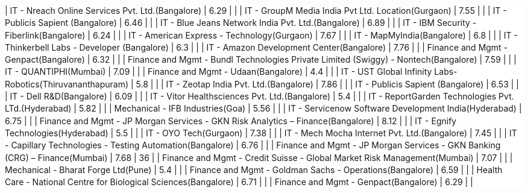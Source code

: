 | IT - Nreach Online Services Pvt. Ltd.(Bangalore)                                                | 6.29                                              |                                |
| IT - GroupM Media India Pvt Ltd. Location(Gurgaon)                                              | 7.55                                              |                                |
| IT - Publicis Sapient (Bangalore)                                                               | 6.46                                              |                                |
| IT - Blue Jeans Network India Pvt. Ltd.(Bangalore)                                              | 6.89                                              |                                |
| IT - IBM Security - Fiberlink(Bangalore)                                                        | 6.24                                              |                                |
| IT - American Express - Technology(Gurgaon)                                                     | 7.67                                              |                                |
| IT - MapMyIndia(Bangalore)                                                                      | 6.8                                               |                                |
| IT - Thinkerbell Labs - Developer (Bangalore)                                                   | 6.3                                               |                                |
| IT - Amazon Development Center(Bangalore)                                                       | 7.76                                              |                                |
| Finance and Mgmt - Genpact(Bangalore)                                                           | 6.32                                              |                                |
| Finance and Mgmt - Bundl Technologies Private Limited (Swiggy) - Nontech(Bangalore)             | 7.59                                              |                                |
| IT - QUANTIPHI(Mumbai)                                                                          | 7.09                                              |                                |
| Finance and Mgmt - Udaan(Bangalore)                                                             | 4.4                                               |                                |
| IT - UST Global Infinity Labs-Robotics(Thiruvananthapuram)                                      | 5.8                                               |                                |
| IT - Zeotap India Pvt. Ltd.(Bangalore)                                                          | 7.86                                              |                                |
| IT - Publicis Sapient (Bangalore)                                                               | 6.53                                              |                                |
| IT - Dell R&D(Bangalore)                                                                        | 6.09                                              |                                |
| IT - Vitor Healthsciences Pvt. Ltd.(Bangalore)                                                  | 5.4                                               |                                |
| IT - ReportGarden Technologies Pvt. LTd.(Hyderabad)                                             | 5.82                                              |                                |
| Mechanical - IFB Industries(Goa)                                                                | 5.56                                              |                                |
| IT - Servicenow Software Development India(Hyderabad)                                           | 6.75                                              |                                |
| Finance and Mgmt - JP Morgan Services - GKN Risk Analytics – Finance(Bangalore)                 | 8.12                                              |                                |
| IT - Egnify Technologies(Hyderabad)                                                             | 5.5                                               |                                |
| IT - OYO Tech(Gurgaon)                                                                          | 7.38                                              |                                |
| IT - Mech Mocha Internet Pvt. Ltd.(Bangalore)                                                   | 7.45                                              |                                |
| IT - Capillary Technologies - Testing Automation(Bangalore)                                     | 6.76                                              |                                |
| Finance and Mgmt - JP Morgan Services - GKN Banking (CRG) – Finance(Mumbai)                     | 7.68                                              | 36                             |
| Finance and Mgmt - Credit Suisse - Global Market Risk Management(Mumbai)                        | 7.07                                              |                                |
| Mechanical - Bharat Forge Ltd(Pune)                                                             | 5.4                                               |                                |
| Finance and Mgmt - Goldman Sachs - Operations(Bangalore)                                        | 6.59                                              |                                |
| Health Care - National Centre for Biological Sciences(Bangalore)                                | 6.71                                              |                                |
| Finance and Mgmt - Genpact(Bangalore)                                                           | 6.29                                              |                                |